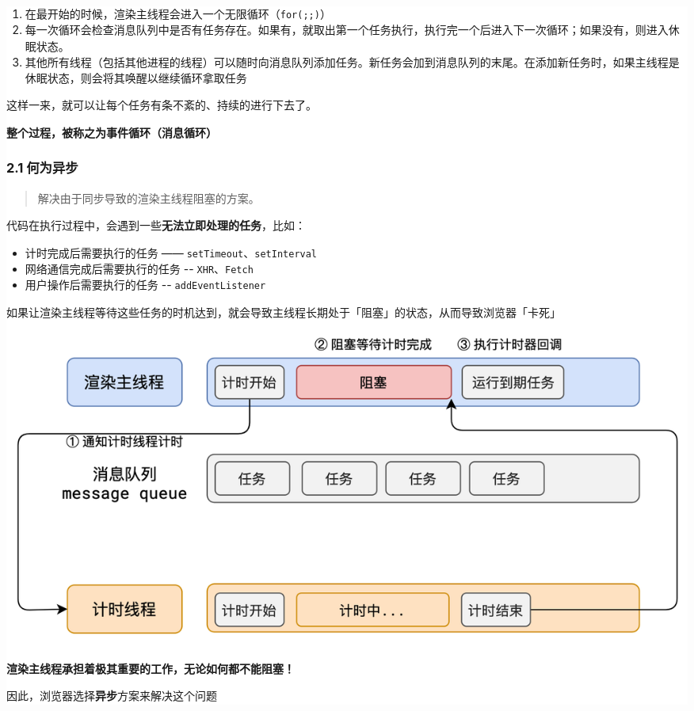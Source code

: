 1. 在最开始的时候，渲染主线程会进入一个无限循环（`for(;;)`）
2. 每一次循环会检查消息队列中是否有任务存在。如果有，就取出第一个任务执行，执行完一个后进入下一次循环；如果没有，则进入休眠状态。
3. 其他所有线程（包括其他进程的线程）可以随时向消息队列添加任务。新任务会加到消息队列的末尾。在添加新任务时，如果主线程是休眠状态，则会将其唤醒以继续循环拿取任务

这样一来，就可以让每个任务有条不紊的、持续的进行下去了。

**整个过程，被称之为事件循环（消息循环）**

### 2.1 何为异步

> 解决由于同步导致的渲染主线程阻塞的方案。

代码在执行过程中，会遇到一些**无法立即处理的任务**，比如：

- 计时完成后需要执行的任务 —— `setTimeout`、`setInterval`
- 网络通信完成后需要执行的任务 -- `XHR`、`Fetch`
- 用户操作后需要执行的任务 -- `addEventListener`

如果让渲染主线程等待这些任务的时机达到，就会导致主线程长期处于「阻塞」的状态，从而导致浏览器「卡死」

![image-20220810104344296](./images/eventloop2.png)

**渲染主线程承担着极其重要的工作，无论如何都不能阻塞！**

因此，浏览器选择**异步**方案来解决这个问题
